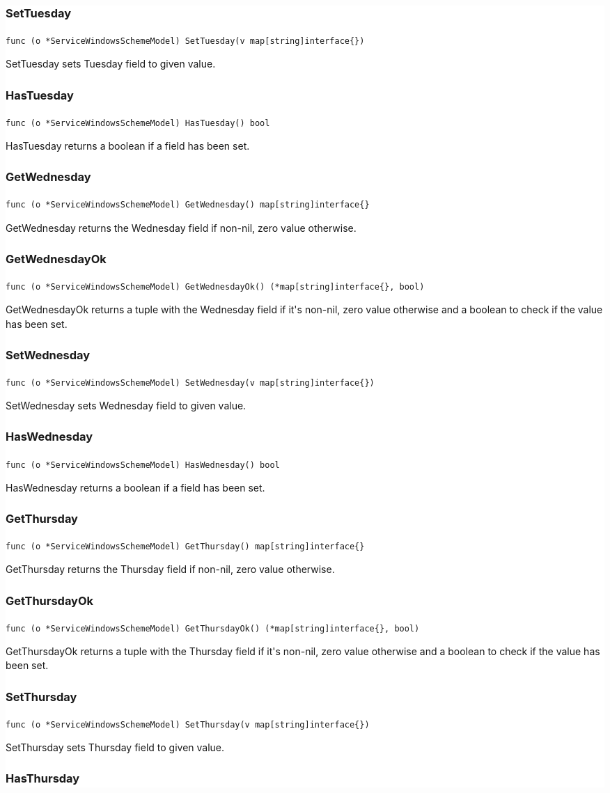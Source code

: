 ### SetTuesday

`func (o *ServiceWindowsSchemeModel) SetTuesday(v map[string]interface{})`

SetTuesday sets Tuesday field to given value.

### HasTuesday

`func (o *ServiceWindowsSchemeModel) HasTuesday() bool`

HasTuesday returns a boolean if a field has been set.

### GetWednesday

`func (o *ServiceWindowsSchemeModel) GetWednesday() map[string]interface{}`

GetWednesday returns the Wednesday field if non-nil, zero value otherwise.

### GetWednesdayOk

`func (o *ServiceWindowsSchemeModel) GetWednesdayOk() (*map[string]interface{}, bool)`

GetWednesdayOk returns a tuple with the Wednesday field if it's non-nil, zero value otherwise
and a boolean to check if the value has been set.

### SetWednesday

`func (o *ServiceWindowsSchemeModel) SetWednesday(v map[string]interface{})`

SetWednesday sets Wednesday field to given value.

### HasWednesday

`func (o *ServiceWindowsSchemeModel) HasWednesday() bool`

HasWednesday returns a boolean if a field has been set.

### GetThursday

`func (o *ServiceWindowsSchemeModel) GetThursday() map[string]interface{}`

GetThursday returns the Thursday field if non-nil, zero value otherwise.

### GetThursdayOk

`func (o *ServiceWindowsSchemeModel) GetThursdayOk() (*map[string]interface{}, bool)`

GetThursdayOk returns a tuple with the Thursday field if it's non-nil, zero value otherwise
and a boolean to check if the value has been set.

### SetThursday

`func (o *ServiceWindowsSchemeModel) SetThursday(v map[string]interface{})`

SetThursday sets Thursday field to given value.

### HasThursday
